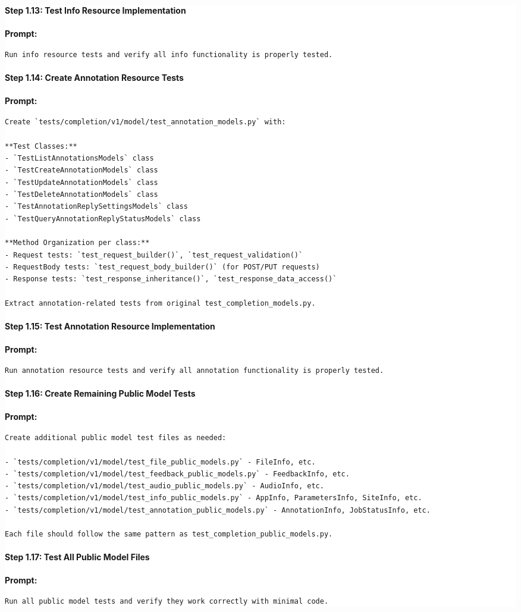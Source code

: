 #### Step 1.13: Test Info Resource Implementation
**Prompt:**
```
Run info resource tests and verify all info functionality is properly tested.
```

#### Step 1.14: Create Annotation Resource Tests
**Prompt:**
```
Create `tests/completion/v1/model/test_annotation_models.py` with:

**Test Classes:**
- `TestListAnnotationsModels` class
- `TestCreateAnnotationModels` class
- `TestUpdateAnnotationModels` class
- `TestDeleteAnnotationModels` class
- `TestAnnotationReplySettingsModels` class
- `TestQueryAnnotationReplyStatusModels` class

**Method Organization per class:**
- Request tests: `test_request_builder()`, `test_request_validation()`
- RequestBody tests: `test_request_body_builder()` (for POST/PUT requests)
- Response tests: `test_response_inheritance()`, `test_response_data_access()`

Extract annotation-related tests from original test_completion_models.py.
```

#### Step 1.15: Test Annotation Resource Implementation
**Prompt:**
```
Run annotation resource tests and verify all annotation functionality is properly tested.
```

#### Step 1.16: Create Remaining Public Model Tests
**Prompt:**
```
Create additional public model test files as needed:

- `tests/completion/v1/model/test_file_public_models.py` - FileInfo, etc.
- `tests/completion/v1/model/test_feedback_public_models.py` - FeedbackInfo, etc.
- `tests/completion/v1/model/test_audio_public_models.py` - AudioInfo, etc.
- `tests/completion/v1/model/test_info_public_models.py` - AppInfo, ParametersInfo, SiteInfo, etc.
- `tests/completion/v1/model/test_annotation_public_models.py` - AnnotationInfo, JobStatusInfo, etc.

Each file should follow the same pattern as test_completion_public_models.py.
```

#### Step 1.17: Test All Public Model Files
**Prompt:**
```
Run all public model tests and verify they work correctly with minimal code.
```
